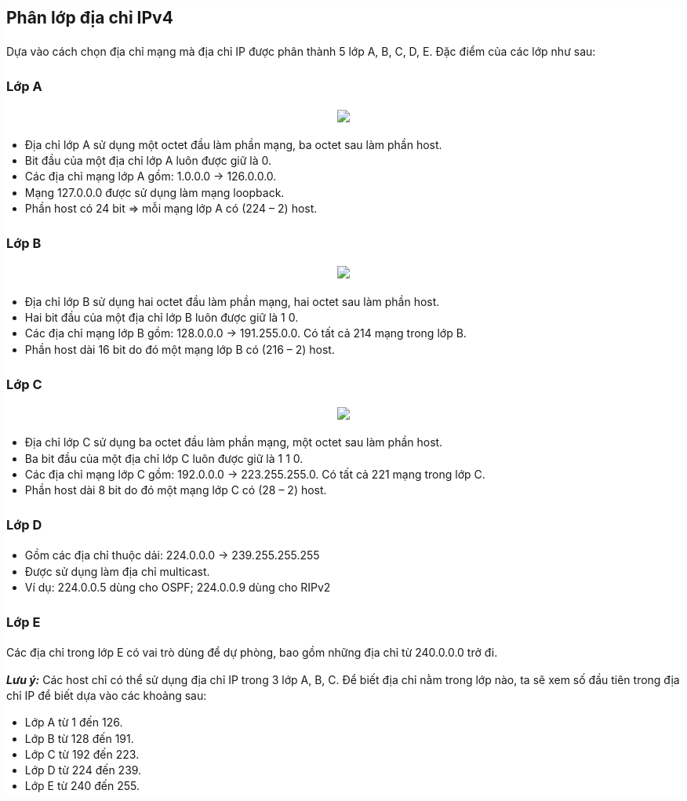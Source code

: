   <a name="phanlop"><a/>
## Phân lớp địa chỉ IPv4
    
Dựa vào cách chọn địa chỉ mạng mà địa chỉ IP được phân thành 5 lớp A, B, C, D, E. Đặc điểm của các lớp như sau:
### Lớp A

<p align = "center">
  <img src="https://user-images.githubusercontent.com/111716161/186295941-76e2f204-58e0-433f-bf9d-ad585a872fa9.png"/>
 </p>

- Địa chỉ lớp A sử dụng một octet đầu làm phần mạng, ba octet sau làm phần host.
- Bit đầu của một địa chỉ lớp A luôn được giữ là 0.
- Các địa chỉ mạng lớp A gồm: 1.0.0.0 -> 126.0.0.0.
- Mạng 127.0.0.0 được sử dụng làm mạng loopback.
- Phần host có 24 bit => mỗi mạng lớp A có (224 – 2) host.
### Lớp B

<p align = "center">
  <img src="https://user-images.githubusercontent.com/111716161/186296026-1276f5a8-385a-4c24-ac8a-8869df8d057f.png"/>
 </p>
 
- Địa chỉ lớp B sử dụng hai octet đầu làm phần mạng, hai octet sau làm phần host.
- Hai bit đầu của một địa chỉ lớp B luôn được giữ là 1 0.
- Các địa chỉ mạng lớp B gồm: 128.0.0.0 -> 191.255.0.0. Có tất cả 214 mạng trong lớp B.
- Phần host dài 16 bit do đó một mạng lớp B có (216 – 2) host.

### Lớp C

<p align = "center">
  <img src="https://user-images.githubusercontent.com/111716161/186296090-2b85eb64-7d03-403d-bbfa-532d011d71af.png"/>
 </p>
 
- Địa chỉ lớp C sử dụng ba octet đầu làm phần mạng, một octet sau làm phần host.
- Ba bit đầu của một địa chỉ lớp C luôn được giữ là 1 1 0.
- Các địa chỉ mạng lớp C gồm: 192.0.0.0 -> 223.255.255.0. Có tất cả 221 mạng trong lớp C.
- Phần host dài 8 bit do đó một mạng lớp C có (28 – 2) host.

### Lớp D
- Gồm các địa chỉ thuộc dải: 224.0.0.0 -> 239.255.255.255
- Được sử dụng làm địa chỉ multicast.
- Ví dụ: 224.0.0.5 dùng cho OSPF; 224.0.0.9 dùng cho RIPv2

### Lớp E
Các địa chỉ trong lớp E có vai trò dùng để dự phòng, bao gồm những địa chỉ từ 240.0.0.0 trở đi.

***Lưu ý:***
Các host chỉ có thể sử dụng địa chỉ IP trong 3 lớp A, B, C. Để biết địa chỉ nằm trong lớp nào, ta sẽ xem số đầu tiên trong địa chỉ IP để biết dựa vào các khoảng sau:
- Lớp A từ 1 đến 126.
- Lớp B từ 128 đến 191.
- Lớp C từ 192 đến 223.
- Lớp D từ 224 đến 239.
- Lớp E từ 240 đến 255.
